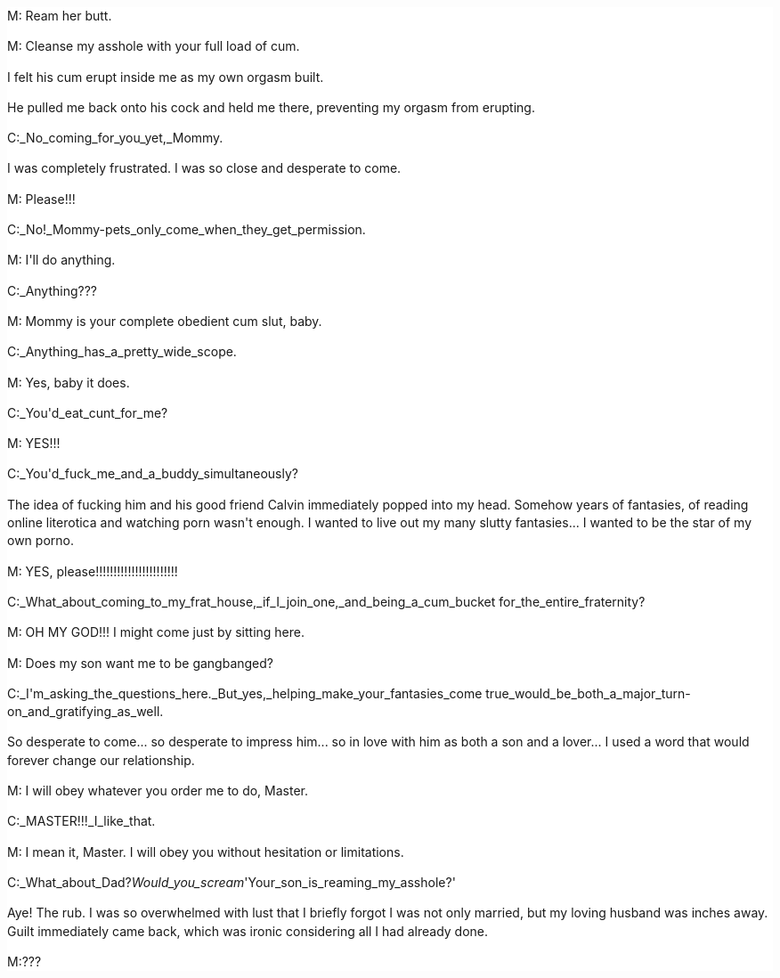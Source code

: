 M: Ream her butt. 

M: Cleanse my asshole with your full load of cum. 

I felt his cum erupt inside me as my own orgasm built. 

He pulled me back onto his cock and held me there, preventing my orgasm from erupting. 

C:_No_coming_for_you_yet,_Mommy. 

I was completely frustrated. I was so close and desperate to come. 

M: Please!!! 

C:_No!_Mommy-pets_only_come_when_they_get_permission. 

M: I'll do anything. 

C:_Anything??? 

M: Mommy is your complete obedient cum slut, baby. 

C:_Anything_has_a_pretty_wide_scope. 

M: Yes, baby it does. 

C:_You'd_eat_cunt_for_me? 

M: YES!!! 

C:_You'd_fuck_me_and_a_buddy_simultaneously? 

The idea of fucking him and his good friend Calvin immediately popped into my head. Somehow years of fantasies, of reading online literotica and watching porn wasn't enough. I wanted to live out my many slutty fantasies... I wanted to be the star of my own porno. 

M: YES, please!!!!!!!!!!!!!!!!!!!!!!! 

C:_What_about_coming_to_my_frat_house,_if_I_join_one,_and_being_a_cum_bucket for_the_entire_fraternity? 

M: OH MY GOD!!! I might come just by sitting here. 

M: Does my son want me to be gangbanged? 

C:_I'm_asking_the_questions_here._But_yes,_helping_make_your_fantasies_come true_would_be_both_a_major_turn-on_and_gratifying_as_well. 

So desperate to come... so desperate to impress him... so in love with him as both a son and a lover... I used a word that would forever change our relationship. 

M: I will obey whatever you order me to do, Master. 

C:_MASTER!!!_I_like_that. 

M: I mean it, Master. I will obey you without hesitation or limitations. 

C:_What_about_Dad?_Would_you_scream_'Your_son_is_reaming_my_asshole?' 

Aye! The rub. I was so overwhelmed with lust that I briefly forgot I was not only married, but my loving husband was inches away. Guilt immediately came back, which was ironic considering all I had already done. 

M:??? 
